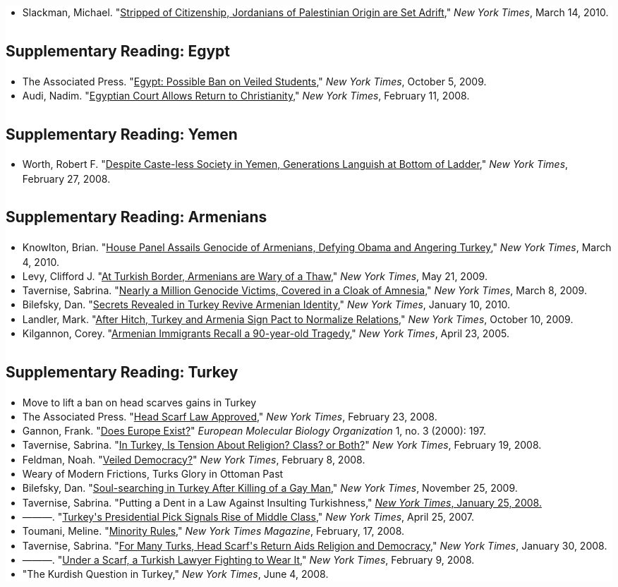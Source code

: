 *   Slackman, Michael. "[Stripped of Citizenship, Jordanians of Palestinian Origin are Set Adrift](http://query.nytimes.com/gst/fullpage.html?res=9F02E7DC113DF937A25750C0A9669D8B63&pagewanted=all)," _New York Times_, March 14, 2010.

Supplementary Reading: Egypt
----------------------------

*   The Associated Press. "[Egypt: Possible Ban on Veiled Students](http://www.nytimes.com/2009/10/06/world/middleeast/06briefs-Egypt2.html)," _New York Times_, October 5, 2009.
*   Audi, Nadim. "[Egyptian Court Allows Return to Christianity](http://www.nytimes.com/2008/02/11/world/africa/11egypt.html)," _New York Times_, February 11, 2008.

Supplementary Reading: Yemen
----------------------------

*   Worth, Robert F. "[Despite Caste-less Society in Yemen, Generations Languish at Bottom of Ladder](http://www.nytimes.com/2008/02/27/world/africa/27iht-27yemen.10456434.html?pagewanted=all)," _New York Times_, February 27, 2008.

Supplementary Reading: Armenians
--------------------------------

*   Knowlton, Brian. "[House Panel Assails Genocide of Armenians, Defying Obama and Angering Turkey](http://www.nytimes.com/2010/03/05/world/europe/05armenia.html?fta=y#)," _New York Times_, March 4, 2010.
*   Levy, Clifford J. "[At Turkish Border, Armenians are Wary of a Thaw](http://www.nytimes.com/2009/05/22/world/europe/22armenia.html)," _New York Times_, May 21, 2009.
*   Tavernise, Sabrina. "[Nearly a Million Genocide Victims, Covered in a Cloak of Amnesia](http://www.nytimes.com/2009/03/09/world/europe/09turkey.html?pagewanted=all)," _New York Times_, March 8, 2009.
*   Bilefsky, Dan. "[Secrets Revealed in Turkey Revive Armenian Identity](http://query.nytimes.com/gst/fullpage.html?res=9407E7D6123EF933A25752C0A9669D8B63&pagewanted=all)," _New York Times_, January 10, 2010.
*   Landler, Mark. "[After Hitch, Turkey and Armenia Sign Pact to Normalize Relations](http://www.nytimes.com/2009/10/11/world/europe/11armenia.html)," _New York Times_, October 10, 2009.
*   Kilgannon, Corey. "[Armenian Immigrants Recall a 90-year-old Tragedy](http://query.nytimes.com/gst/fullpage.html?res=980CE5D91431F930A15757C0A9639C8B63)," _New York Times_, April 23, 2005.

Supplementary Reading: Turkey
-----------------------------

*   Move to lift a ban on head scarves gains in Turkey
*   The Associated Press. "[Head Scarf Law Approved](http://www.nytimes.com/2008/02/23/world/europe/23briefs-HEADSCARFLAW_BRF.html?ref=world)," _New York Times_, February 23, 2008.
*   Gannon, Frank. "[Does Europe Exist?](http://dx.crossref.org/10.1093%2Fembo-reports%2Fkvd056)" _European Molecular Biology Organization_ 1, no. 3 (2000): 197.
*   Tavernise, Sabrina. "[In Turkey, Is Tension About Religion? Class? or Both?](http://www.nytimes.com/2008/02/19/news/19iht-19turkey.10165600.html?pagewanted=all)" _New York Times_, February 19, 2008.
*   Feldman, Noah. "[Veiled Democracy?](http://www.nytimes.com/2008/02/08/opinion/08feldman.html)" _New York Times_, February 8, 2008.
*   Weary of Modern Frictions, Turks Glory in Ottoman Past
*   Bilefsky, Dan. "[Soul-searching in Turkey After Killing of a Gay Man](http://www.nytimes.com/2009/11/26/world/europe/26turkey.html?pagewanted=all)," _New York Times_, November 25, 2009.
*   Tavernise, Sabrina. "Putting a Dent in a Law Against Insulting Turkishness," [_New York Times_, January 25, 2008.](https://www.nytimes.com/2008/01/25/world/europe/25turkey.html) 
*   ———. "[Turkey's Presidential Pick Signals Rise of Middle Class](http://www.nytimes.com/2007/04/25/world/europe/25turkey.html?pagewanted=all)," _New York Times_, April 25, 2007.
*   Toumani, Meline. "[Minority Rules](http://www.nytimes.com/2008/02/17/magazine/17turkey-t.html?_r=1&pagewanted=1&ref=magazine&oref=slogin)," _New York Times Magazine_, February, 17, 2008.
*   Tavernise, Sabrina. "[For Many Turks, Head Scarf's Return Aids Religion and Democracy](http://www.nytimes.com/2008/01/30/world/europe/30turkey.html)," _New York Times_, January 30, 2008.
*   ———. "[Under a Scarf, a Turkish Lawyer Fighting to Wear It](http://www.nytimes.com/2008/02/09/world/europe/09benli.html?_r=1&scp=1&sq=%93Under+a+Scarf,&st=nyt&gwh=16C93FA421525231A01D9EDAFDD4E079)," _New York Times_, February 9, 2008.
*   "The Kurdish Question in Turkey," _New York Times_, June 4, 2008.